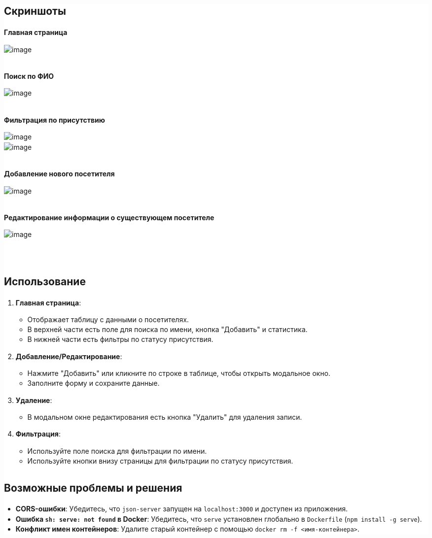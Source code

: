 ## Скриншоты

**Главная страница**<br>

<img width="auto" height="500" alt="image" src="https://github.com/user-attachments/assets/24b464be-7534-484c-a71d-13eb30b8045a" /><br><br>

**Поиск по ФИО**<br>

<img width="auto" height="500" alt="image" src="https://github.com/user-attachments/assets/537a8c28-2544-4da2-89b5-b1cf5a371b7a" /><br><br>

**Фильтрация по присутствию**<br>

<img width="auto" height="500" alt="image" src="https://github.com/user-attachments/assets/3fd12f9c-8457-45ed-a23e-ffe7d195ee53" /><br>
<img width="auto" height="500" alt="image" src="https://github.com/user-attachments/assets/c2b14b9f-3cc0-40ec-97e9-35a2ce0d656b" /><br><br>

**Добавление нового посетителя**<br>

<img width="auto" height="500" alt="image" src="https://github.com/user-attachments/assets/212c4a12-42f5-4b83-82ee-9f9379c7d0b4" /><br><br>

**Редактирование информации о существующем посетителе**<br>

<img width="auto" height="500" alt="image" src="https://github.com/user-attachments/assets/a475aeae-ca6a-4671-bb71-b7cfc8c2955d" /><br><br><br>


## Использование

1. **Главная страница**:
   - Отображает таблицу с данными о посетителях.
   - В верхней части есть поле для поиска по имени, кнопка "Добавить" и статистика.
   - В нижней части есть фильтры по статусу присутствия.

2. **Добавление/Редактирование**:
   - Нажмите "Добавить" или кликните по строке в таблице, чтобы открыть модальное окно.
   - Заполните форму и сохраните данные.

3. **Удаление**:
   - В модальном окне редактирования есть кнопка "Удалить" для удаления записи.

4. **Фильтрация**:
   - Используйте поле поиска для фильтрации по имени.
   - Используйте кнопки внизу страницы для фильтрации по статусу присутствия.

## Возможные проблемы и решения

- **CORS-ошибки**: Убедитесь, что `json-server` запущен на `localhost:3000` и доступен из приложения.
- **Ошибка `sh: serve: not found` в Docker**: Убедитесь, что `serve` установлен глобально в `Dockerfile` (`npm install -g serve`).
- **Конфликт имен контейнеров**: Удалите старый контейнер с помощью `docker rm -f <имя-контейнера>`.
